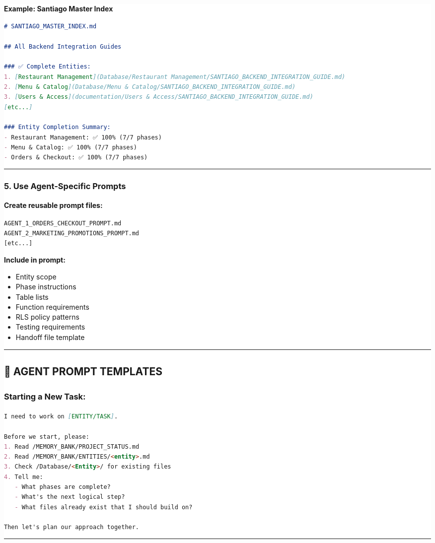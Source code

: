 **Example: Santiago Master Index**

```markdown
# SANTIAGO_MASTER_INDEX.md

## All Backend Integration Guides

### ✅ Complete Entities:
1. [Restaurant Management](Database/Restaurant Management/SANTIAGO_BACKEND_INTEGRATION_GUIDE.md)
2. [Menu & Catalog](Database/Menu & Catalog/SANTIAGO_BACKEND_INTEGRATION_GUIDE.md)
3. [Users & Access](documentation/Users & Access/SANTIAGO_BACKEND_INTEGRATION_GUIDE.md)
[etc...]

### Entity Completion Summary:
- Restaurant Management: ✅ 100% (7/7 phases)
- Menu & Catalog: ✅ 100% (7/7 phases)
- Orders & Checkout: ✅ 100% (7/7 phases)
```

---

### **5. Use Agent-Specific Prompts**

**Create reusable prompt files:**

```
AGENT_1_ORDERS_CHECKOUT_PROMPT.md
AGENT_2_MARKETING_PROMOTIONS_PROMPT.md
[etc...]
```

**Include in prompt:**
- Entity scope
- Phase instructions
- Table lists
- Function requirements
- RLS policy patterns
- Testing requirements
- Handoff file template

---

## 🚀 AGENT PROMPT TEMPLATES

### **Starting a New Task:**

```markdown
I need to work on [ENTITY/TASK].

Before we start, please:
1. Read /MEMORY_BANK/PROJECT_STATUS.md
2. Read /MEMORY_BANK/ENTITIES/<entity>.md
3. Check /Database/<Entity>/ for existing files
4. Tell me:
   - What phases are complete?
   - What's the next logical step?
   - What files already exist that I should build on?

Then let's plan our approach together.
```

---